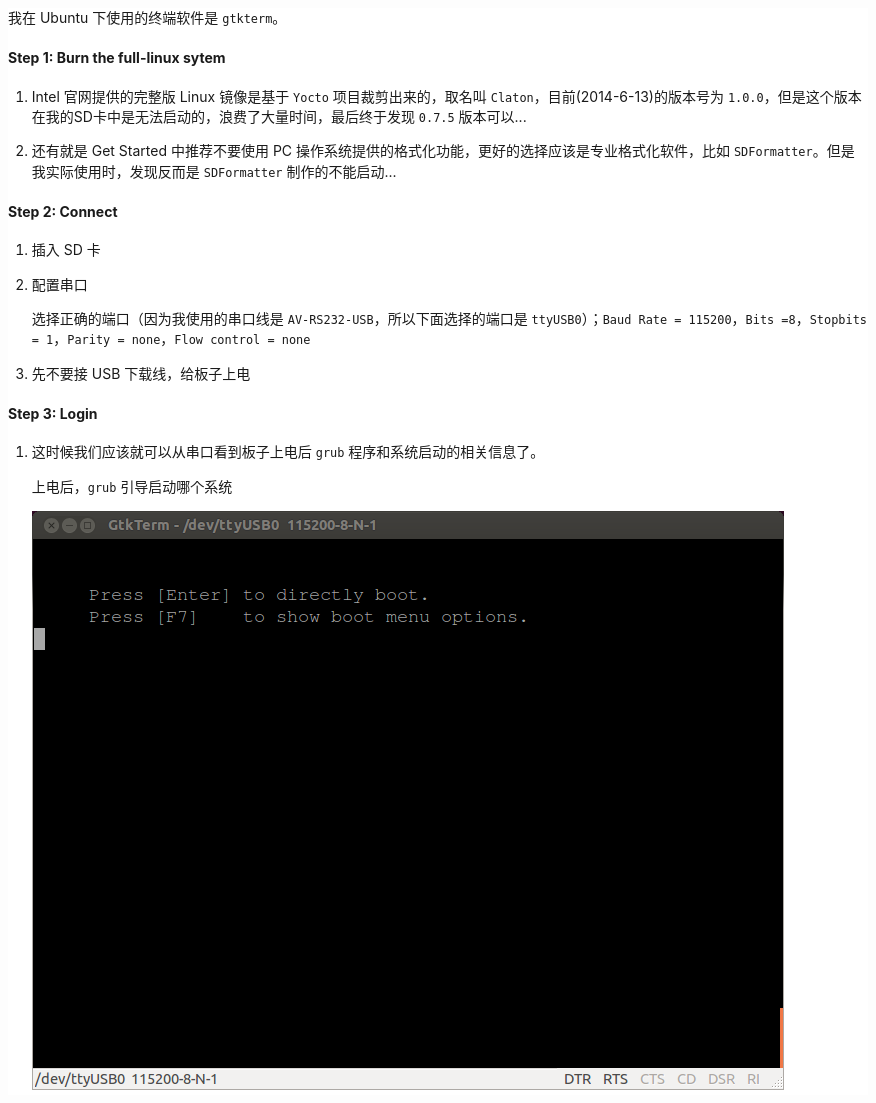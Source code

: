 我在 Ubuntu 下使用的终端软件是 `gtkterm`。

#### Step 1: Burn the full-linux sytem

1. Intel 官网提供的完整版 Linux 镜像是基于 `Yocto` 项目裁剪出来的，取名叫 `Claton`，目前(2014-6-13)的版本号为 `1.0.0`，但是这个版本在我的SD卡中是无法启动的，浪费了大量时间，最后终于发现 `0.7.5` 版本可以...

2. 还有就是 Get Started 中推荐不要使用 PC 操作系统提供的格式化功能，更好的选择应该是专业格式化软件，比如 `SDFormatter`。但是我实际使用时，发现反而是 `SDFormatter` 制作的不能启动...

#### Step 2: Connect

1. 插入 SD 卡

2. 配置串口

    选择正确的端口（因为我使用的串口线是 `AV-RS232-USB`，所以下面选择的端口是 `ttyUSB0`）；`Baud Rate = 115200`，`Bits =8`，`Stopbits = 1`，`Parity = none`，`Flow control = none`

3. 先不要接 USB 下载线，给板子上电

#### Step 3: Login

1. 这时候我们应该就可以从串口看到板子上电后 `grub` 程序和系统启动的相关信息了。

    上电后，`grub` 引导启动哪个系统

    ![gtkterm boot information](/images/learning-arduino-series-3-intel-galileo-linux/gtkterm_boot_information.png)
